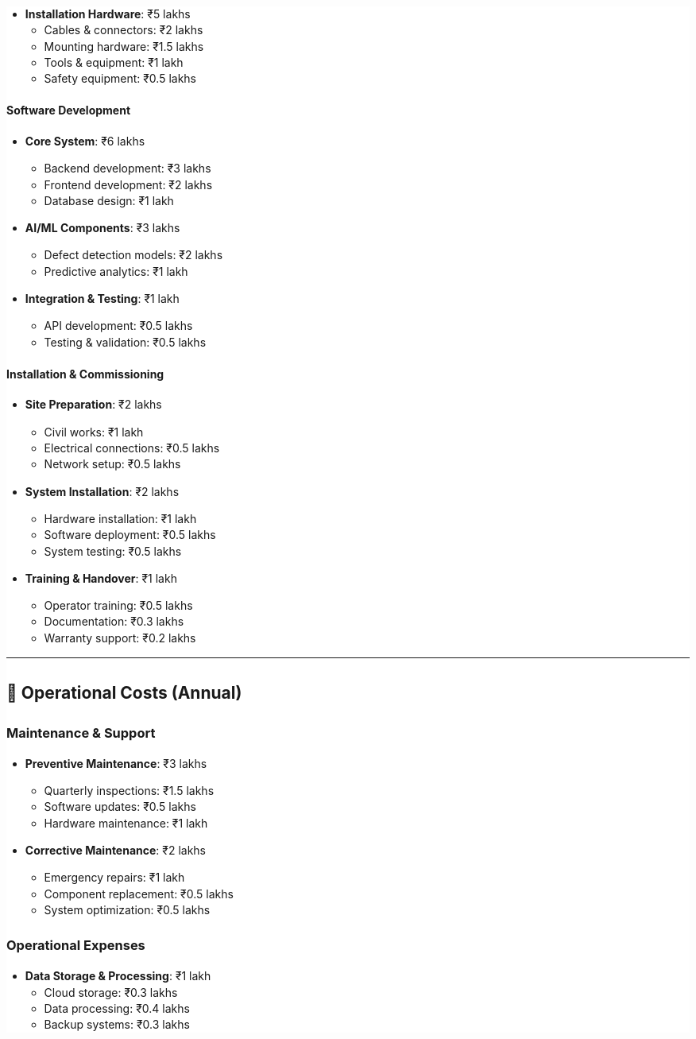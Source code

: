 - **Installation Hardware**: ₹5 lakhs
  - Cables & connectors: ₹2 lakhs
  - Mounting hardware: ₹1.5 lakhs
  - Tools & equipment: ₹1 lakh
  - Safety equipment: ₹0.5 lakhs

#### Software Development
- **Core System**: ₹6 lakhs
  - Backend development: ₹3 lakhs
  - Frontend development: ₹2 lakhs
  - Database design: ₹1 lakh

- **AI/ML Components**: ₹3 lakhs
  - Defect detection models: ₹2 lakhs
  - Predictive analytics: ₹1 lakh

- **Integration & Testing**: ₹1 lakh
  - API development: ₹0.5 lakhs
  - Testing & validation: ₹0.5 lakhs

#### Installation & Commissioning
- **Site Preparation**: ₹2 lakhs
  - Civil works: ₹1 lakh
  - Electrical connections: ₹0.5 lakhs
  - Network setup: ₹0.5 lakhs

- **System Installation**: ₹2 lakhs
  - Hardware installation: ₹1 lakh
  - Software deployment: ₹0.5 lakhs
  - System testing: ₹0.5 lakhs

- **Training & Handover**: ₹1 lakh
  - Operator training: ₹0.5 lakhs
  - Documentation: ₹0.3 lakhs
  - Warranty support: ₹0.2 lakhs

---

## 💸 Operational Costs (Annual)

### **Maintenance & Support**
- **Preventive Maintenance**: ₹3 lakhs
  - Quarterly inspections: ₹1.5 lakhs
  - Software updates: ₹0.5 lakhs
  - Hardware maintenance: ₹1 lakh

- **Corrective Maintenance**: ₹2 lakhs
  - Emergency repairs: ₹1 lakh
  - Component replacement: ₹0.5 lakhs
  - System optimization: ₹0.5 lakhs

### **Operational Expenses**
- **Data Storage & Processing**: ₹1 lakh
  - Cloud storage: ₹0.3 lakhs
  - Data processing: ₹0.4 lakhs
  - Backup systems: ₹0.3 lakhs
